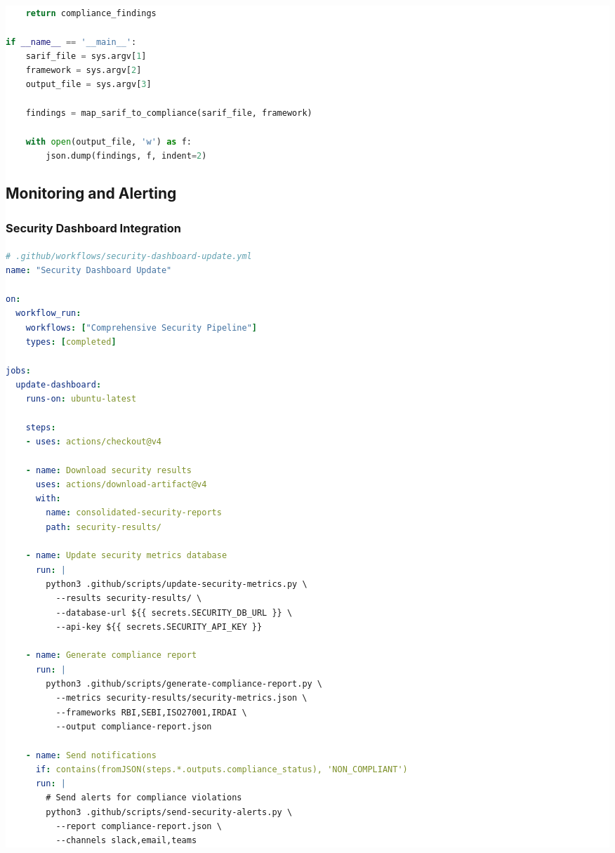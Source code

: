 ```python
    return compliance_findings

if __name__ == '__main__':
    sarif_file = sys.argv[1]
    framework = sys.argv[2]
    output_file = sys.argv[3]
    
    findings = map_sarif_to_compliance(sarif_file, framework)
    
    with open(output_file, 'w') as f:
        json.dump(findings, f, indent=2)
```

## Monitoring and Alerting

### Security Dashboard Integration

```yaml
# .github/workflows/security-dashboard-update.yml
name: "Security Dashboard Update"

on:
  workflow_run:
    workflows: ["Comprehensive Security Pipeline"]
    types: [completed]

jobs:
  update-dashboard:
    runs-on: ubuntu-latest
    
    steps:
    - uses: actions/checkout@v4
    
    - name: Download security results
      uses: actions/download-artifact@v4
      with:
        name: consolidated-security-reports
        path: security-results/
        
    - name: Update security metrics database
      run: |
        python3 .github/scripts/update-security-metrics.py \
          --results security-results/ \
          --database-url ${{ secrets.SECURITY_DB_URL }} \
          --api-key ${{ secrets.SECURITY_API_KEY }}
          
    - name: Generate compliance report
      run: |
        python3 .github/scripts/generate-compliance-report.py \
          --metrics security-results/security-metrics.json \
          --frameworks RBI,SEBI,ISO27001,IRDAI \
          --output compliance-report.json
          
    - name: Send notifications
      if: contains(fromJSON(steps.*.outputs.compliance_status), 'NON_COMPLIANT')
      run: |
        # Send alerts for compliance violations
        python3 .github/scripts/send-security-alerts.py \
          --report compliance-report.json \
          --channels slack,email,teams
```

